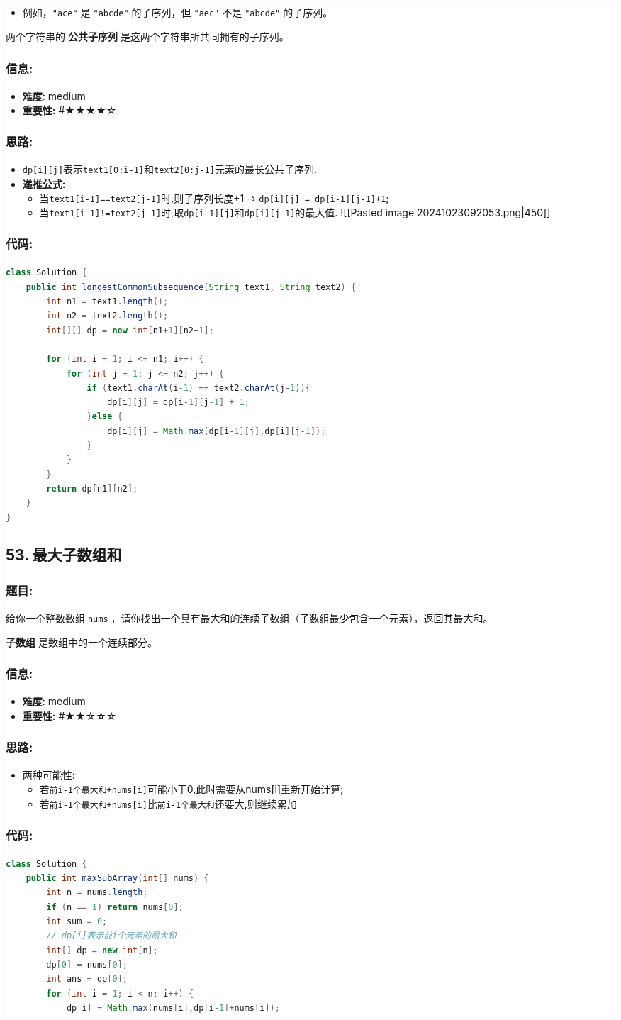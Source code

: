 - 例如，`"ace"` 是 `"abcde"` 的子序列，但 `"aec"` 不是 `"abcde"` 的子序列。

两个字符串的 **公共子序列** 是这两个字符串所共同拥有的子序列。
### 信息:
- **难度**: medium
- **重要性:** #★★★★☆
### 思路:
- `dp[i][j]`表示`text1[0:i-1]`和`text2[0:j-1]`元素的最长公共子序列.
- **递推公式:** 
	- 当`text1[i-1]==text2[j-1]`时,则子序列长度+1 -> `dp[i][j] = dp[i-1][j-1]+1`;
	- 当`text1[i-1]!=text2[j-1]`时,取`dp[i-1][j]`和`dp[i][j-1]`的最大值.
![[Pasted image 20241023092053.png|450]]
### 代码:
```java
class Solution {  
    public int longestCommonSubsequence(String text1, String text2) {  
        int n1 = text1.length();  
        int n2 = text2.length();  
        int[][] dp = new int[n1+1][n2+1];  
  
        for (int i = 1; i <= n1; i++) {  
            for (int j = 1; j <= n2; j++) {  
                if (text1.charAt(i-1) == text2.charAt(j-1)){  
                    dp[i][j] = dp[i-1][j-1] + 1;  
                }else {  
                    dp[i][j] = Math.max(dp[i-1][j],dp[i][j-1]);  
                }  
            }  
        }  
        return dp[n1][n2];  
    }  
}
```

## 53. 最大子数组和
### 题目:
给你一个整数数组 `nums` ，请你找出一个具有最大和的连续子数组（子数组最少包含一个元素），返回其最大和。

**子数组** 是数组中的一个连续部分。
### 信息:
- **难度**: medium
- **重要性:** #★★☆☆☆
### 思路:
- 两种可能性:
	- 若`前i-1个最大和+nums[i]`可能小于0,此时需要从nums[i]重新开始计算;
	- 若`前i-1个最大和+nums[i]`比`前i-1个最大和`还要大,则继续累加
### 代码:
```java
class Solution {  
    public int maxSubArray(int[] nums) {  
        int n = nums.length;  
        if (n == 1) return nums[0];  
        int sum = 0;  
        // dp[i]表示前i个元素的最大和  
        int[] dp = new int[n];  
        dp[0] = nums[0];  
        int ans = dp[0];  
        for (int i = 1; i < n; i++) {  
            dp[i] = Math.max(nums[i],dp[i-1]+nums[i]);  
```